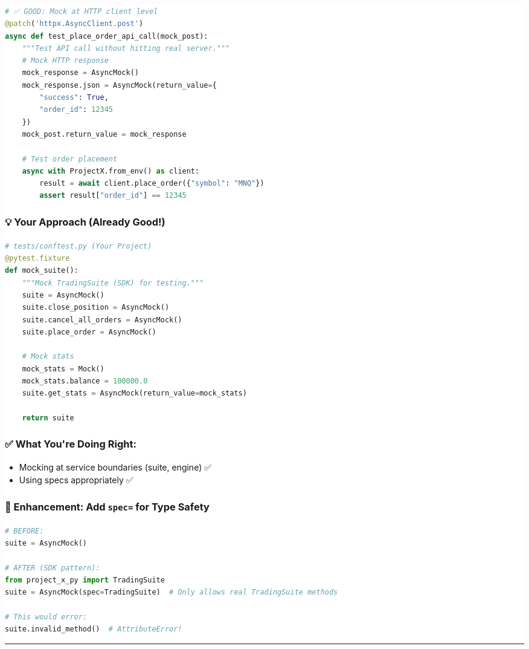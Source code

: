 ```python
# ✅ GOOD: Mock at HTTP client level
@patch('httpx.AsyncClient.post')
async def test_place_order_api_call(mock_post):
    """Test API call without hitting real server."""
    # Mock HTTP response
    mock_response = AsyncMock()
    mock_response.json = AsyncMock(return_value={
        "success": True,
        "order_id": 12345
    })
    mock_post.return_value = mock_response

    # Test order placement
    async with ProjectX.from_env() as client:
        result = await client.place_order({"symbol": "MNQ"})
        assert result["order_id"] == 12345
```

### 💡 Your Approach (Already Good!)

```python
# tests/conftest.py (Your Project)
@pytest.fixture
def mock_suite():
    """Mock TradingSuite (SDK) for testing."""
    suite = AsyncMock()
    suite.close_position = AsyncMock()
    suite.cancel_all_orders = AsyncMock()
    suite.place_order = AsyncMock()

    # Mock stats
    mock_stats = Mock()
    mock_stats.balance = 100000.0
    suite.get_stats = AsyncMock(return_value=mock_stats)

    return suite
```

### ✅ What You're Doing Right:
- Mocking at service boundaries (suite, engine) ✅
- Using specs appropriately ✅

### 🔄 Enhancement: Add `spec=` for Type Safety

```python
# BEFORE:
suite = AsyncMock()

# AFTER (SDK pattern):
from project_x_py import TradingSuite
suite = AsyncMock(spec=TradingSuite)  # Only allows real TradingSuite methods

# This would error:
suite.invalid_method()  # AttributeError!
```

---